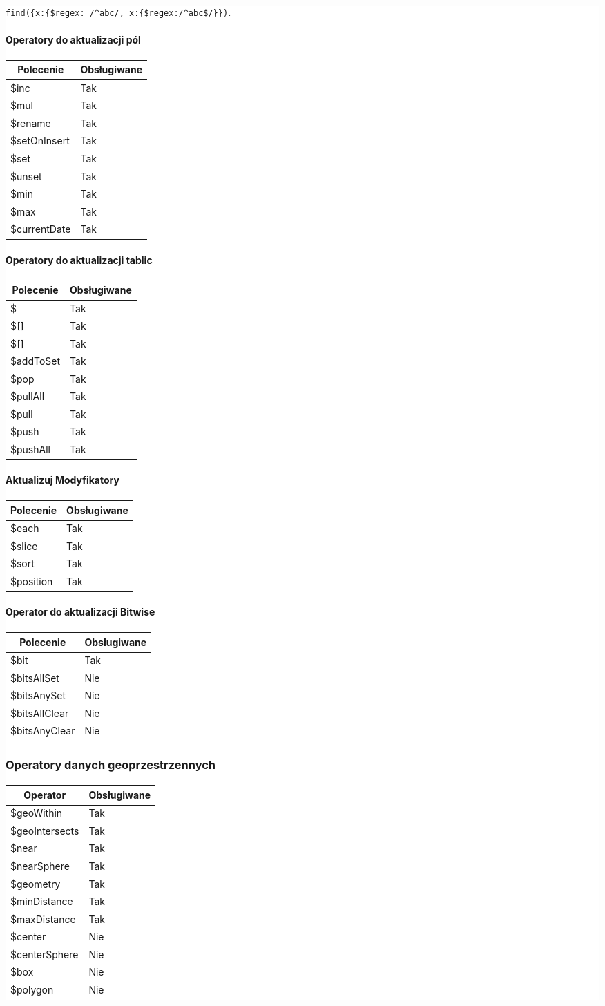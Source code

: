 ```find({x:{$regex: /^abc/, x:{$regex:/^abc$/}})```.
#### <a name="field-update-operators"></a>Operatory do aktualizacji pól

|Polecenie  |Obsługiwane |
|---------|---------|
|$inc    |    Tak|
|$mul    |    Tak|
|$rename    |    Tak|
|$setOnInsert|    Tak|
|$set    |Tak|
|$unset| Tak|
|$min    |Tak|
|$max    |Tak|
|$currentDate    | Tak|

#### <a name="array-update-operators"></a>Operatory do aktualizacji tablic

|Polecenie  |Obsługiwane |
|---------|---------|
|$    |Tak|
|$[]|    Tak|
|$[<identifier>]|    Tak|
|$addToSet    |Tak|
|$pop    |Tak|
|$pullAll|    Tak|
|$pull    |Tak|
|$push    |Tak|
|$pushAll| Tak|


#### <a name="update-modifiers"></a>Aktualizuj Modyfikatory

|Polecenie  |Obsługiwane |
|---------|---------|
|$each    |    Tak|
|$slice    |Tak|
|$sort    |Tak|
|$position    |Tak|

#### <a name="bitwise-update-operator"></a>Operator do aktualizacji Bitwise

|Polecenie  |Obsługiwane |
|---------|---------|
| $bit    |    Tak|    
|$bitsAllSet    |    Nie|
|$bitsAnySet    |    Nie|
|$bitsAllClear    |Nie|
|$bitsAnyClear    |Nie|

### <a name="geospatial-operators"></a>Operatory danych geoprzestrzennych

Operator | Obsługiwane| 
--- | --- |
$geoWithin | Tak |
$geoIntersects | Tak | 
$near |  Tak |
$nearSphere |  Tak |
$geometry |  Tak |
$minDistance | Tak |
$maxDistance | Tak |
$center | Nie |
$centerSphere | Nie |
$box | Nie |
$polygon |  Nie |
```